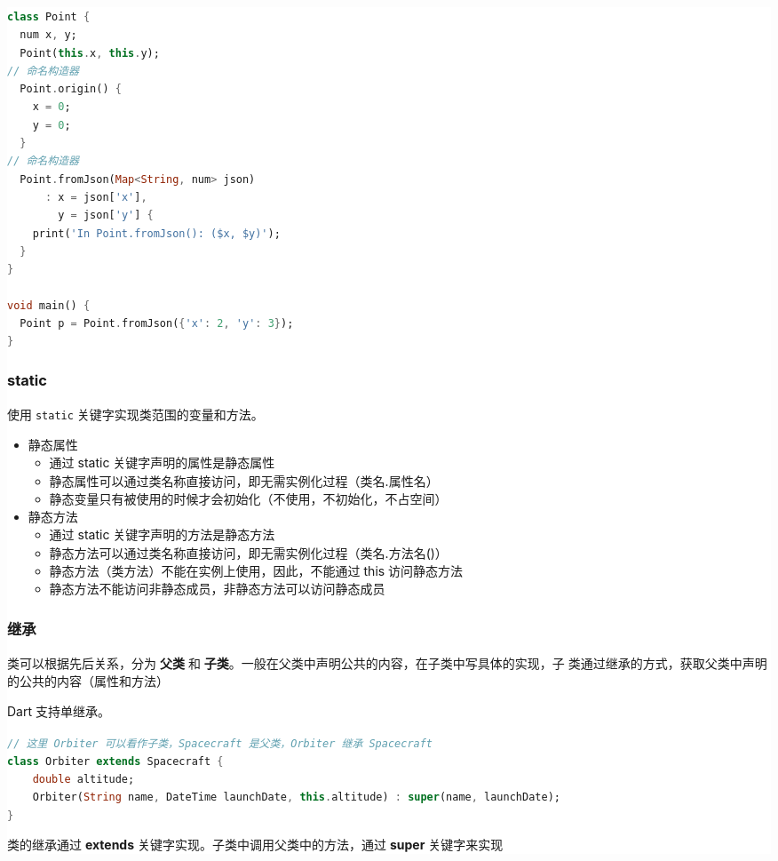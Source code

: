 ```dart
class Point {
  num x, y;
  Point(this.x, this.y);
// 命名构造器
  Point.origin() {
    x = 0;
    y = 0;
  }
// 命名构造器
  Point.fromJson(Map<String, num> json)
      : x = json['x'],
        y = json['y'] {
    print('In Point.fromJson(): ($x, $y)');
  }
}

void main() {
  Point p = Point.fromJson({'x': 2, 'y': 3});
}
```



### static

使用 `static` 关键字实现类范围的变量和方法。

+ 静态属性
  + 通过 static 关键字声明的属性是静态属性 
  + 静态属性可以通过类名称直接访问，即无需实例化过程（类名.属性名） 
  + 静态变量只有被使用的时候才会初始化（不使用，不初始化，不占空间）
+ 静态方法
  + 通过 static 关键字声明的方法是静态方法
  + 静态方法可以通过类名称直接访问，即无需实例化过程（类名.方法名()） 
  + 静态方法（类方法）不能在实例上使用，因此，不能通过 this 访问静态方法 
  + 静态方法不能访问非静态成员，非静态方法可以访问静态成员



### 继承

类可以根据先后关系，分为 **父类** 和 **子类**。一般在父类中声明公共的内容，在子类中写具体的实现，子 类通过继承的方式，获取父类中声明的公共的内容（属性和方法）

Dart 支持单继承。

```dart
// 这里 Orbiter 可以看作子类，Spacecraft 是父类，Orbiter 继承 Spacecraft
class Orbiter extends Spacecraft {
	double altitude;
	Orbiter(String name, DateTime launchDate, this.altitude) : super(name, launchDate);
}
```

类的继承通过 **extends** 关键字实现。子类中调用父类中的方法，通过 **super** 关键字来实现
